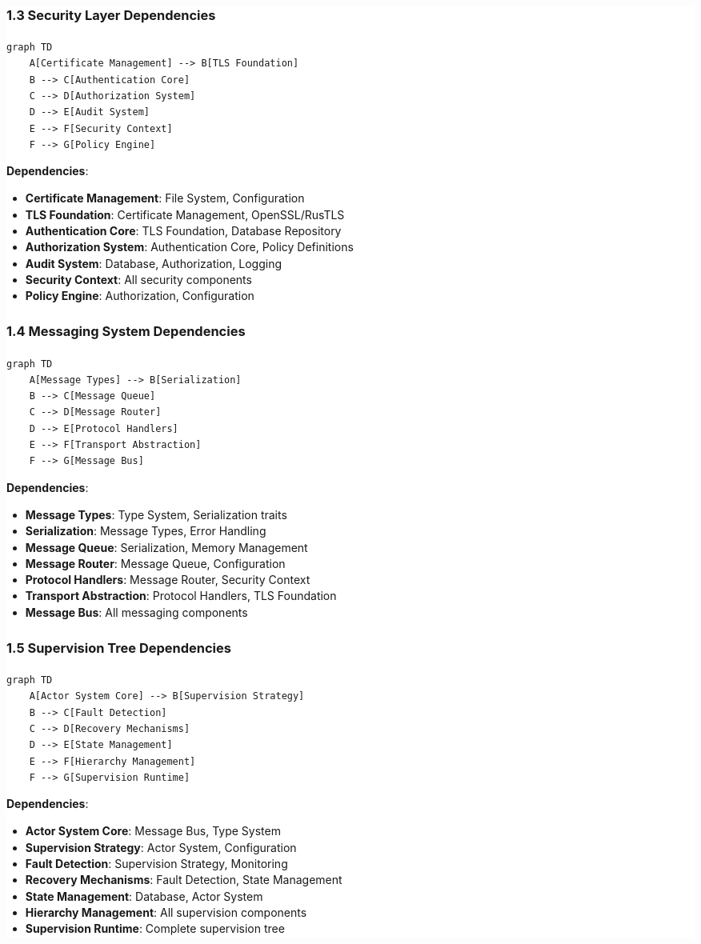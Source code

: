 ### 1.3 Security Layer Dependencies
```mermaid
graph TD
    A[Certificate Management] --> B[TLS Foundation]
    B --> C[Authentication Core]
    C --> D[Authorization System]
    D --> E[Audit System]
    E --> F[Security Context]
    F --> G[Policy Engine]
```

**Dependencies**:
- **Certificate Management**: File System, Configuration
- **TLS Foundation**: Certificate Management, OpenSSL/RusTLS
- **Authentication Core**: TLS Foundation, Database Repository
- **Authorization System**: Authentication Core, Policy Definitions
- **Audit System**: Database, Authorization, Logging
- **Security Context**: All security components
- **Policy Engine**: Authorization, Configuration

### 1.4 Messaging System Dependencies
```mermaid
graph TD
    A[Message Types] --> B[Serialization]
    B --> C[Message Queue]
    C --> D[Message Router]
    D --> E[Protocol Handlers]
    E --> F[Transport Abstraction]
    F --> G[Message Bus]
```

**Dependencies**:
- **Message Types**: Type System, Serialization traits
- **Serialization**: Message Types, Error Handling
- **Message Queue**: Serialization, Memory Management
- **Message Router**: Message Queue, Configuration
- **Protocol Handlers**: Message Router, Security Context
- **Transport Abstraction**: Protocol Handlers, TLS Foundation
- **Message Bus**: All messaging components

### 1.5 Supervision Tree Dependencies
```mermaid
graph TD
    A[Actor System Core] --> B[Supervision Strategy]
    B --> C[Fault Detection]
    C --> D[Recovery Mechanisms]
    D --> E[State Management]
    E --> F[Hierarchy Management]
    F --> G[Supervision Runtime]
```

**Dependencies**:
- **Actor System Core**: Message Bus, Type System
- **Supervision Strategy**: Actor System, Configuration
- **Fault Detection**: Supervision Strategy, Monitoring
- **Recovery Mechanisms**: Fault Detection, State Management
- **State Management**: Database, Actor System
- **Hierarchy Management**: All supervision components
- **Supervision Runtime**: Complete supervision tree
